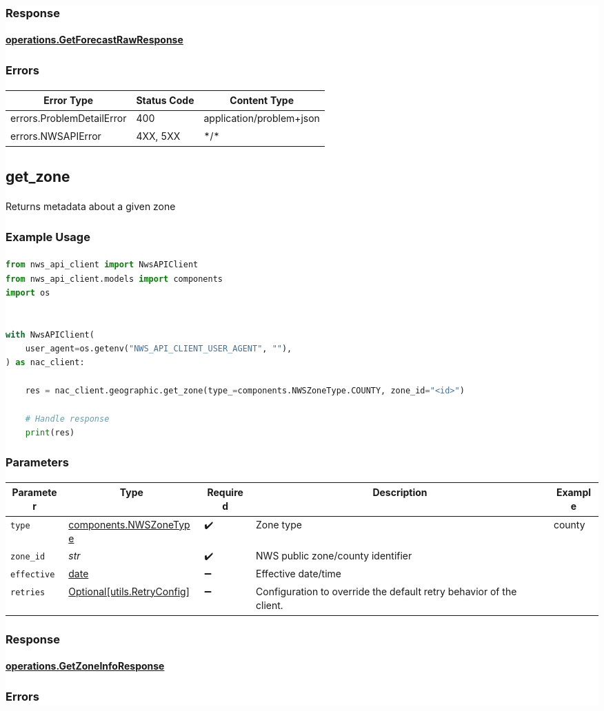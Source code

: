 ### Response

**[operations.GetForecastRawResponse](../../models/operations/getforecastrawresponse.md)**

### Errors

| Error Type                | Status Code               | Content Type              |
| ------------------------- | ------------------------- | ------------------------- |
| errors.ProblemDetailError | 400                       | application/problem+json  |
| errors.NWSAPIError        | 4XX, 5XX                  | \*/\*                     |

## get_zone

Returns metadata about a given zone

### Example Usage

```python
from nws_api_client import NwsAPIClient
from nws_api_client.models import components
import os


with NwsAPIClient(
    user_agent=os.getenv("NWS_API_CLIENT_USER_AGENT", ""),
) as nac_client:

    res = nac_client.geographic.get_zone(type_=components.NWSZoneType.COUNTY, zone_id="<id>")

    # Handle response
    print(res)

```

### Parameters

| Parameter                                                            | Type                                                                 | Required                                                             | Description                                                          | Example                                                              |
| -------------------------------------------------------------------- | -------------------------------------------------------------------- | -------------------------------------------------------------------- | -------------------------------------------------------------------- | -------------------------------------------------------------------- |
| `type`                                                               | [components.NWSZoneType](../../models/components/nwszonetype.md)     | :heavy_check_mark:                                                   | Zone type                                                            | county                                                               |
| `zone_id`                                                            | *str*                                                                | :heavy_check_mark:                                                   | NWS public zone/county identifier                                    |                                                                      |
| `effective`                                                          | [date](https://docs.python.org/3/library/datetime.html#date-objects) | :heavy_minus_sign:                                                   | Effective date/time                                                  |                                                                      |
| `retries`                                                            | [Optional[utils.RetryConfig]](../../models/utils/retryconfig.md)     | :heavy_minus_sign:                                                   | Configuration to override the default retry behavior of the client.  |                                                                      |

### Response

**[operations.GetZoneInfoResponse](../../models/operations/getzoneinforesponse.md)**

### Errors
